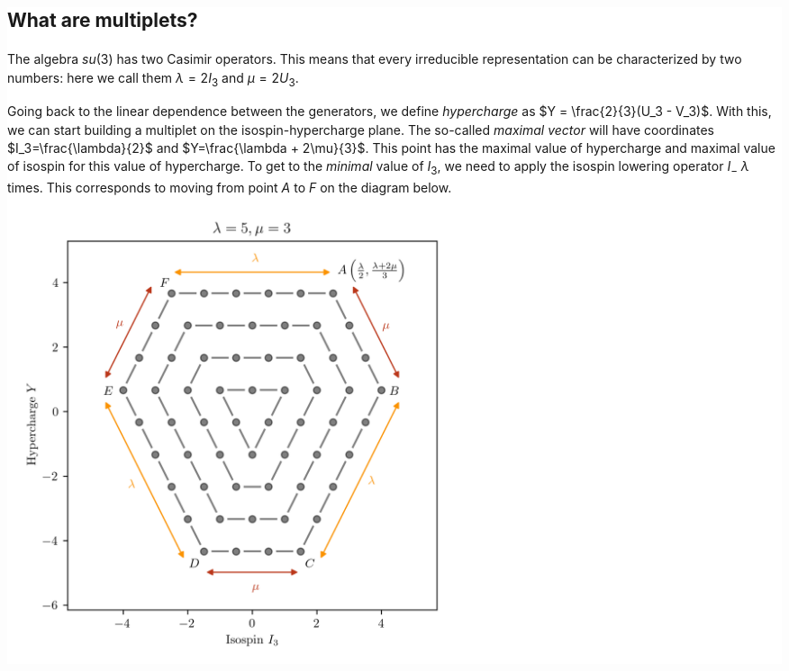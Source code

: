 ## What are multiplets?

The algebra $su(3)$ has two Casimir operators. This means that every irreducible representation can be characterized by two numbers: here we call them $\lambda = 2I_3$ and $\mu = 2U_3$.

Going back to the linear dependence between the generators, we define *hypercharge* as $Y = \frac{2}{3}(U_3 - V_3)$. With this, we can start building a multiplet on the isospin-hypercharge plane. The so-called *maximal vector* will have coordinates $I_3=\frac{\lambda}{2}$ and $Y=\frac{\lambda + 2\mu}{3}$. This point has the maximal value of hypercharge and maximal value of isospin for this value of hypercharge. To get to the *minimal* value of $I_3$, we need to apply the isospin lowering operator $I_-$ $\lambda$ times. This corresponds to moving from point $A$ to $F$ on the diagram below.

<img src="img/fig_multiplet_building.png" style="width: 100%; max-width: 500px;">
